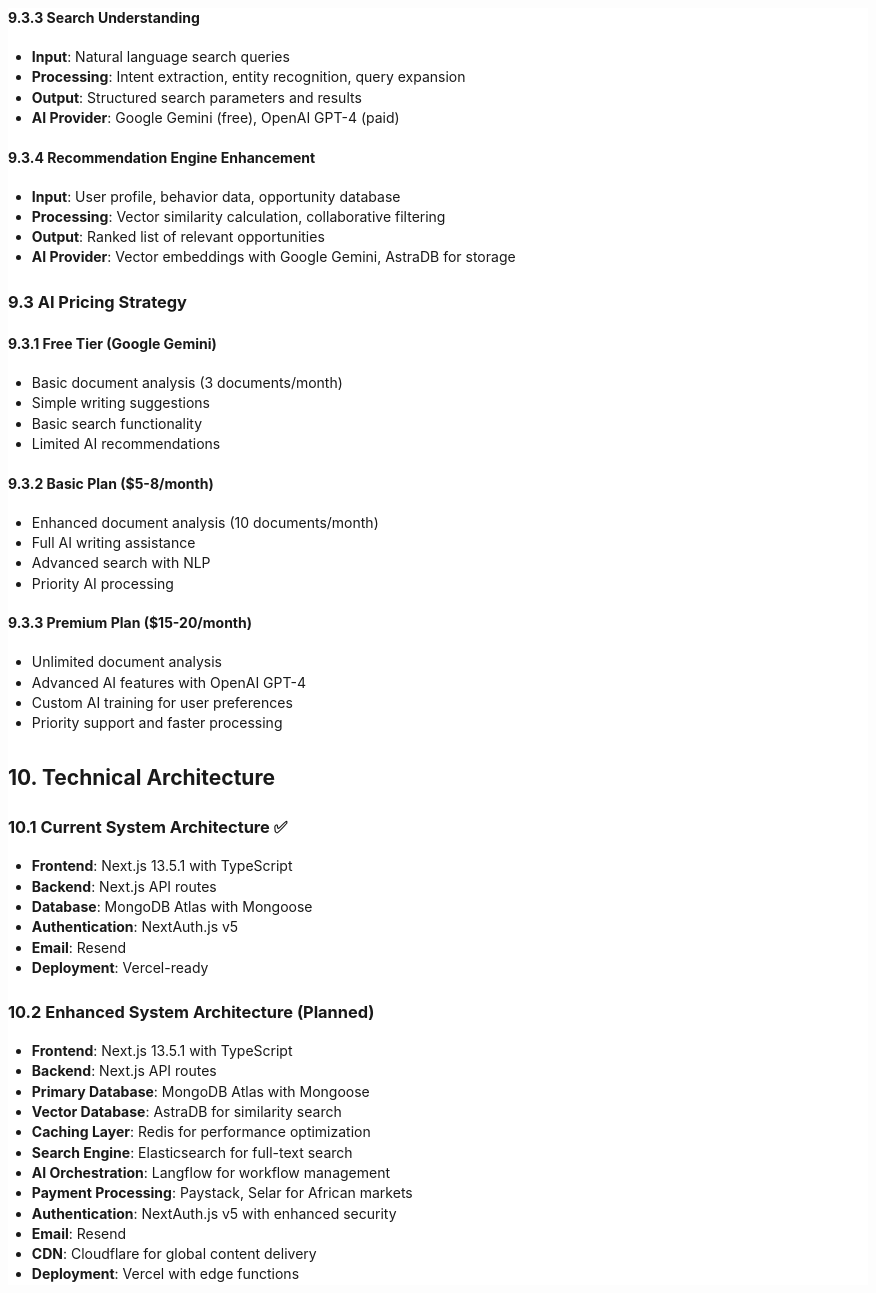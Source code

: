 #### 9.3.3 Search Understanding
- **Input**: Natural language search queries
- **Processing**: Intent extraction, entity recognition, query expansion
- **Output**: Structured search parameters and results
- **AI Provider**: Google Gemini (free), OpenAI GPT-4 (paid)

#### 9.3.4 Recommendation Engine Enhancement
- **Input**: User profile, behavior data, opportunity database
- **Processing**: Vector similarity calculation, collaborative filtering
- **Output**: Ranked list of relevant opportunities
- **AI Provider**: Vector embeddings with Google Gemini, AstraDB for storage

### 9.3 AI Pricing Strategy

#### 9.3.1 Free Tier (Google Gemini)
- Basic document analysis (3 documents/month)
- Simple writing suggestions
- Basic search functionality
- Limited AI recommendations

#### 9.3.2 Basic Plan ($5-8/month)
- Enhanced document analysis (10 documents/month)
- Full AI writing assistance
- Advanced search with NLP
- Priority AI processing

#### 9.3.3 Premium Plan ($15-20/month)
- Unlimited document analysis
- Advanced AI features with OpenAI GPT-4
- Custom AI training for user preferences
- Priority support and faster processing

## 10. Technical Architecture

### 10.1 Current System Architecture ✅
- **Frontend**: Next.js 13.5.1 with TypeScript
- **Backend**: Next.js API routes
- **Database**: MongoDB Atlas with Mongoose
- **Authentication**: NextAuth.js v5
- **Email**: Resend
- **Deployment**: Vercel-ready

### 10.2 Enhanced System Architecture (Planned)
- **Frontend**: Next.js 13.5.1 with TypeScript
- **Backend**: Next.js API routes
- **Primary Database**: MongoDB Atlas with Mongoose
- **Vector Database**: AstraDB for similarity search
- **Caching Layer**: Redis for performance optimization
- **Search Engine**: Elasticsearch for full-text search
- **AI Orchestration**: Langflow for workflow management
- **Payment Processing**: Paystack, Selar for African markets
- **Authentication**: NextAuth.js v5 with enhanced security
- **Email**: Resend
- **CDN**: Cloudflare for global content delivery
- **Deployment**: Vercel with edge functions
